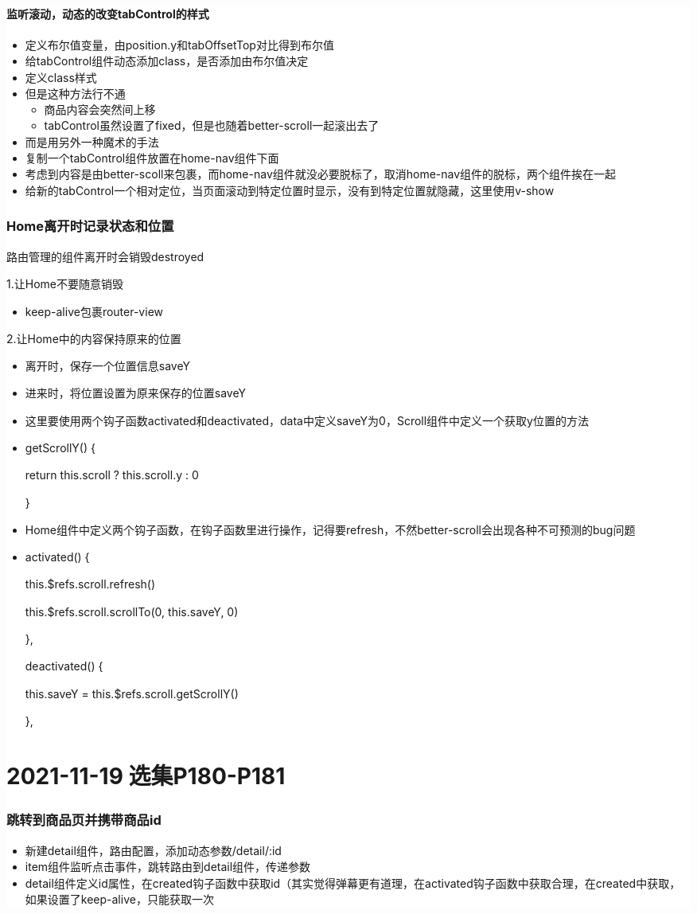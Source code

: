 #### 监听滚动，动态的改变tabControl的样式

- 定义布尔值变量，由position.y和tabOffsetTop对比得到布尔值
- 给tabControl组件动态添加class，是否添加由布尔值决定
- 定义class样式
- 但是这种方法行不通
  - 商品内容会突然间上移
  - tabControl虽然设置了fixed，但是也随着better-scroll一起滚出去了
- 而是用另外一种魔术的手法
- 复制一个tabControl组件放置在home-nav组件下面
- 考虑到内容是由better-scoll来包裹，而home-nav组件就没必要脱标了，取消home-nav组件的脱标，两个组件挨在一起
- 给新的tabControl一个相对定位，当页面滚动到特定位置时显示，没有到特定位置就隐藏，这里使用v-show

### Home离开时记录状态和位置

路由管理的组件离开时会销毁destroyed

1.让Home不要随意销毁

- keep-alive包裹router-view

2.让Home中的内容保持原来的位置

- 离开时，保存一个位置信息saveY

- 进来时，将位置设置为原来保存的位置saveY

- 这里要使用两个钩子函数activated和deactivated，data中定义saveY为0，Scroll组件中定义一个获取y位置的方法

- getScrollY() {

  return this.scroll ? this.scroll.y : 0

  }

- Home组件中定义两个钩子函数，在钩子函数里进行操作，记得要refresh，不然better-scroll会出现各种不可预测的bug问题

- activated() {

  this.$refs.scroll.refresh()

  this.$refs.scroll.scrollTo(0, this.saveY, 0)

  },

  deactivated() {

   this.saveY = this.$refs.scroll.getScrollY()

  },

# 2021-11-19 选集P180-P181

### 跳转到商品页并携带商品id

- 新建detail组件，路由配置，添加动态参数/detail/:id
- item组件监听点击事件，跳转路由到detail组件，传递参数
- detail组件定义id属性，在created钩子函数中获取id（其实觉得弹幕更有道理，在activated钩子函数中获取合理，在created中获取，如果设置了keep-alive，只能获取一次
